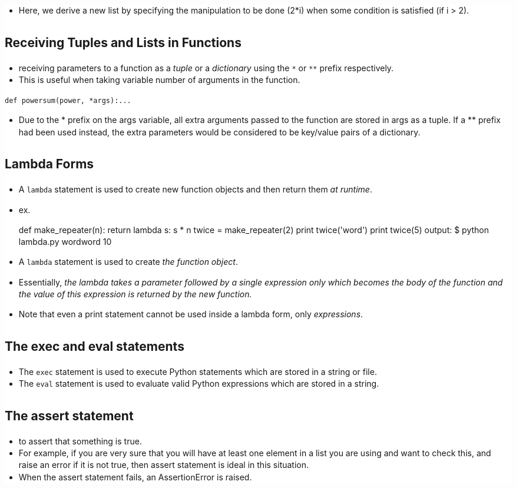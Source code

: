 
* Here, we derive a new list by specifying the manipulation to be done (2*i) when some condition is satisfied (if i > 2).


Receiving Tuples and Lists in Functions
---------------------------------------

* receiving parameters to a function as a *tuple* or a *dictionary* using the ``*`` or ``**`` prefix respectively. 
* This is useful when taking variable number of arguments in the function.

``def powersum(power, *args):...``

* Due to the * prefix on the args variable, all extra arguments passed to the function are stored in args as a tuple. If a ** prefix had been used instead, the extra parameters would be considered to be key/value pairs of a dictionary.


Lambda Forms
------------

* A ``lambda`` statement is used to create new function objects and then return them *at runtime*.
* ex. 

	def make_repeater(n):
	return lambda s: s * n
	twice = make_repeater(2)
	print twice('word')
	print twice(5)
output:
	$ python lambda.py
	wordword
	10


* A ``lambda`` statement is used to create *the function object*.
* Essentially, *the lambda takes a parameter followed by a single expression only which becomes the body of the function and the value of this expression is returned by the new function.* 
* Note that even a print statement cannot be used inside a lambda form, only *expressions*.


The exec and eval statements
----------------------------

* The ``exec`` statement is used to execute Python statements which are stored in a string or file.
* The ``eval`` statement is used to evaluate valid Python expressions which are stored in a string. 


The assert statement
--------------------

* to assert that something is true. 
* For example, if you are very sure that you will have at least one element in a list you are using and want to check this, and raise an error if it is not true, then assert statement is ideal in this situation. 
* When the assert statement fails, an AssertionError is raised.

